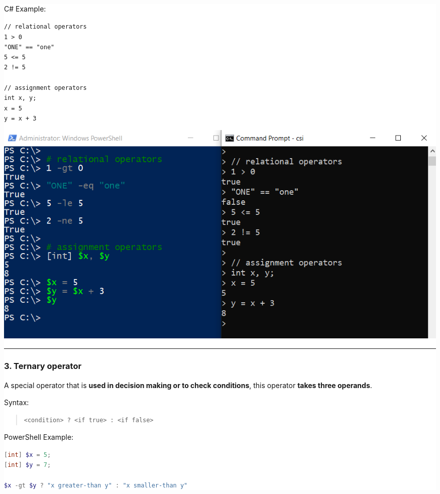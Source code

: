 C# Example:

```CSharp
// relational operators
1 > 0
"ONE" == "one"
5 <= 5
2 != 5

// assignment operators
int x, y;
x = 5
y = x + 3
```

![Relational and Assignment operators](images\relational-and-assignment-operator.png)


<hr>

### 3. Ternary operator

A special operator that is **used in decision making or to check conditions**, this operator **takes three operands**.

Syntax:

> `<condition> ? <if true> : <if false>`

PowerShell Example:

```PowerShell
[int] $x = 5;
[int] $y = 7;

$x -gt $y ? "x greater-than y" : "x smaller-than y"
```
